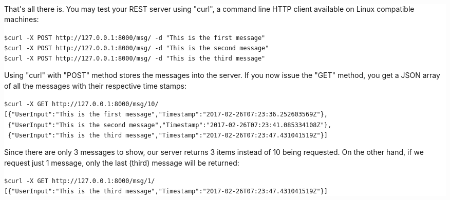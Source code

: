 That's all there is. You may test your REST server using "curl", a command line HTTP client available on Linux compatible machines:

    $curl -X POST http://127.0.0.1:8000/msg/ -d "This is the first message"
    $curl -X POST http://127.0.0.1:8000/msg/ -d "This is the second message"
    $curl -X POST http://127.0.0.1:8000/msg/ -d "This is the third message"

Using "curl" with "POST" method stores the messages into the server. If you now issue the "GET" method, you get a JSON array of all the messages with their respective time stamps:

    $curl -X GET http://127.0.0.1:8000/msg/10/
    [{"UserInput":"This is the first message","Timestamp":"2017-02-26T07:23:36.252603569Z"},
     {"UserInput":"This is the second message","Timestamp":"2017-02-26T07:23:41.085334108Z"},
     {"UserInput":"This is the third message","Timestamp":"2017-02-26T07:23:47.431041519Z"}]

Since there are only 3 messages to show, our server returns 3 items instead of 10 being requested. On the other hand, if we request just 1 message, only the last (third) message will be returned:
   
    $curl -X GET http://127.0.0.1:8000/msg/1/
    [{"UserInput":"This is the third message","Timestamp":"2017-02-26T07:23:47.431041519Z"}] 
